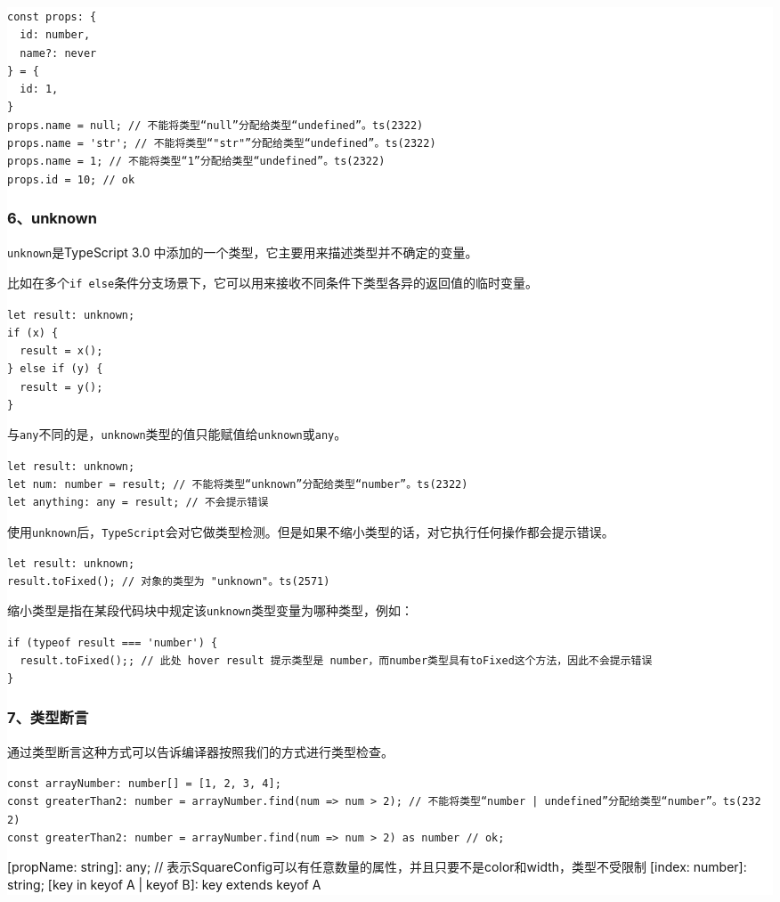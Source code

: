```tsx
const props: {
  id: number,
  name?: never
} = {
  id: 1,
}
props.name = null; // 不能将类型“null”分配给类型“undefined”。ts(2322)
props.name = 'str'; // 不能将类型“"str"”分配给类型“undefined”。ts(2322)
props.name = 1; // 不能将类型“1”分配给类型“undefined”。ts(2322)
props.id = 10; // ok
```

### 6、unknown

`unknown`是TypeScript 3.0 中添加的一个类型，它主要用来描述类型并不确定的变量。

比如在多个`if else`条件分支场景下，它可以用来接收不同条件下类型各异的返回值的临时变量。

```tsx
let result: unknown;
if (x) {
  result = x();
} else if (y) {
  result = y();
}
```

与`any`不同的是，`unknown`类型的值只能赋值给`unknown`或`any`。

```tsx
let result: unknown;
let num: number = result; // 不能将类型“unknown”分配给类型“number”。ts(2322)
let anything: any = result; // 不会提示错误
```

使用`unknown`后，`TypeScript`会对它做类型检测。但是如果不缩小类型的话，对它执行任何操作都会提示错误。

```tsx
let result: unknown;
result.toFixed(); // 对象的类型为 "unknown"。ts(2571)
```

缩小类型是指在某段代码块中规定该`unknown`类型变量为哪种类型，例如：

```tsx
if (typeof result === 'number') {
  result.toFixed();; // 此处 hover result 提示类型是 number，而number类型具有toFixed这个方法，因此不会提示错误
}
```

### 7、类型断言

通过类型断言这种方式可以告诉编译器按照我们的方式进行类型检查。

```tsx
const arrayNumber: number[] = [1, 2, 3, 4];
const greaterThan2: number = arrayNumber.find(num => num > 2); // 不能将类型“number | undefined”分配给类型“number”。ts(2322)
const greaterThan2: number = arrayNumber.find(num => num > 2) as number // ok;
```


  [propName: string]: any; // 表示SquareConfig可以有任意数量的属性，并且只要不是color和width，类型不受限制
  [index: number]: string;
  [key in keyof A | keyof B]: key extends keyof A